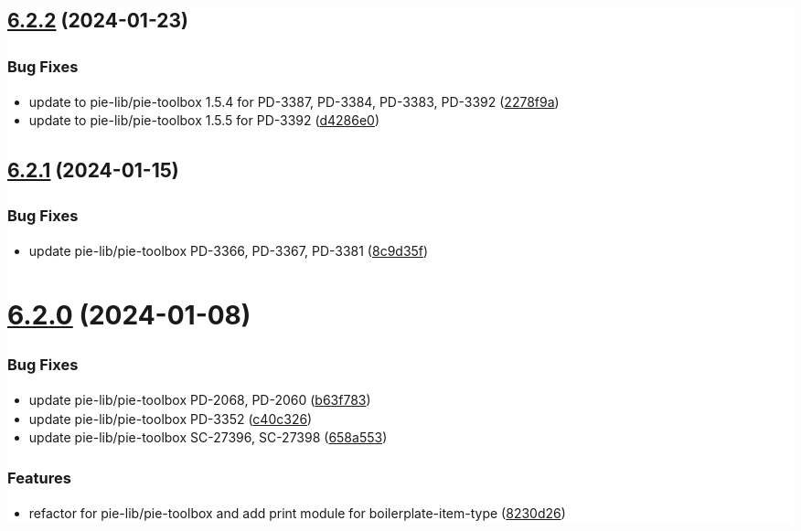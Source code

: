 



## [6.2.2](https://github.com/pie-framework/pie-elements/compare/@pie-element/match@6.2.1...@pie-element/match@6.2.2) (2024-01-23)


### Bug Fixes

* update to pie-lib/pie-toolbox 1.5.4 for PD-3387, PD-3384, PD-3383, PD-3392 ([2278f9a](https://github.com/pie-framework/pie-elements/commit/2278f9a3fdf1bc89ab590f240d926a857339179e))
* update to pie-lib/pie-toolbox 1.5.5 for PD-3392 ([d4286e0](https://github.com/pie-framework/pie-elements/commit/d4286e08a060a73e6de098f87173baaaa88cc997))





## [6.2.1](https://github.com/pie-framework/pie-elements/compare/@pie-element/match@6.2.0...@pie-element/match@6.2.1) (2024-01-15)


### Bug Fixes

* update pie-lib/pie-toolbox PD-3366, PD-3367, PD-3381 ([8c9d35f](https://github.com/pie-framework/pie-elements/commit/8c9d35ff6f0dad1a161d6a2dba203a169169e562))





# [6.2.0](https://github.com/pie-framework/pie-elements/compare/@pie-element/match@6.1.2...@pie-element/match@6.2.0) (2024-01-08)


### Bug Fixes

* update pie-lib/pie-toolbox PD-2068, PD-2060 ([b63f783](https://github.com/pie-framework/pie-elements/commit/b63f78371452e265f31f721dcfa5f8ba9789089c))
* update pie-lib/pie-toolbox PD-3352 ([c40c326](https://github.com/pie-framework/pie-elements/commit/c40c326209315b57ce8da802b8e00616256e3bd6))
* update pie-lib/pie-toolbox SC-27396, SC-27398 ([658a553](https://github.com/pie-framework/pie-elements/commit/658a55358181271b508f7d550467eefadcd71544))


### Features

* refactor for pie-lib/pie-toolbox and add print module for boilerplate-item-type ([8230d26](https://github.com/pie-framework/pie-elements/commit/8230d264069672c4a3242ff5ed60a6842bf5147f))




